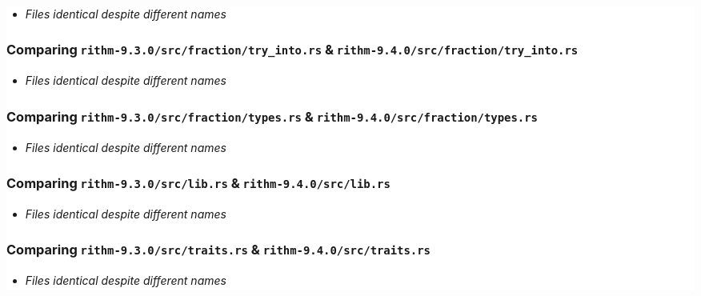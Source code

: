  * *Files identical despite different names*

### Comparing `rithm-9.3.0/src/fraction/try_into.rs` & `rithm-9.4.0/src/fraction/try_into.rs`

 * *Files identical despite different names*

### Comparing `rithm-9.3.0/src/fraction/types.rs` & `rithm-9.4.0/src/fraction/types.rs`

 * *Files identical despite different names*

### Comparing `rithm-9.3.0/src/lib.rs` & `rithm-9.4.0/src/lib.rs`

 * *Files identical despite different names*

### Comparing `rithm-9.3.0/src/traits.rs` & `rithm-9.4.0/src/traits.rs`

 * *Files identical despite different names*

